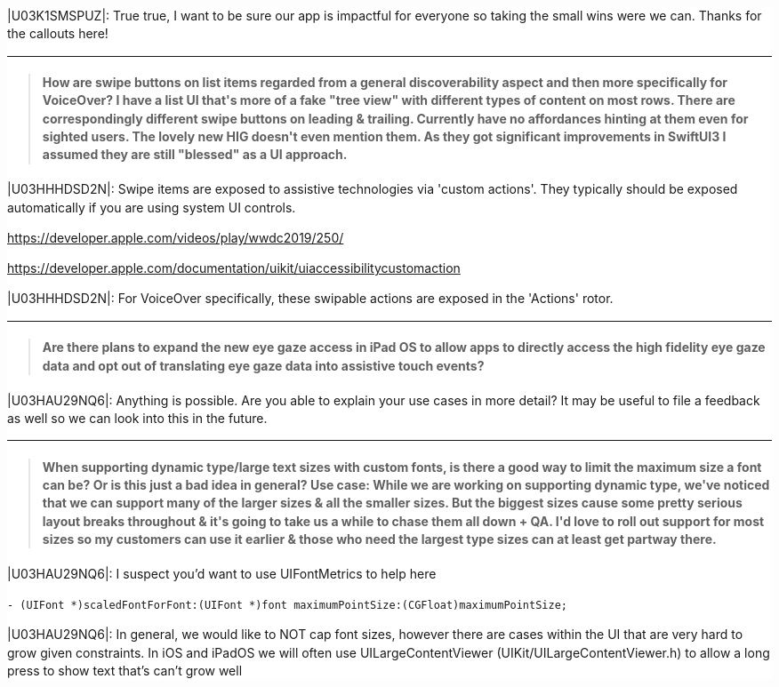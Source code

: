 |U03K1SMSPUZ|:
True true, I want to be sure our app is impactful for everyone so taking the small wins were we can. Thanks for the callouts here!

--- 
> ####  How are swipe buttons on list items regarded from a general discoverability aspect and then more specifically for VoiceOver?  I have a list UI that's more of a fake "tree view" with different types of content on most rows. There are correspondingly different swipe buttons on leading &amp; trailing. Currently have no affordances hinting at them even for sighted users.  The lovely new HIG doesn't even mention them. As they got significant improvements in SwiftUI3 I assumed they are still "blessed" as a UI approach.


|U03HHHDSD2N|:
Swipe items are exposed to assistive technologies via 'custom actions'.  They typically should be exposed automatically if you are using system UI controls.


<https://developer.apple.com/videos/play/wwdc2019/250/>

<https://developer.apple.com/documentation/uikit/uiaccessibilitycustomaction>

|U03HHHDSD2N|:
For VoiceOver specifically, these swipable actions  are exposed in the 'Actions' rotor.

--- 
> ####  Are there plans to expand the new eye gaze access in iPad OS to allow apps to directly access the high fidelity eye gaze data and opt out of translating eye gaze data into assistive touch events?


|U03HAU29NQ6|:
Anything is possible. Are you able to explain your use cases in more detail? It may be useful to file a feedback as well so we can look into this in the future.

--- 
> ####  When supporting dynamic type/large text sizes with custom fonts, is there a good way to limit the maximum size a font can be? Or is this just a bad idea in general?  Use case: While we are working on supporting dynamic type, we've noticed that we can support many of the larger sizes &amp; all the smaller sizes. But the biggest sizes cause some pretty serious layout breaks throughout &amp; it's going to take us a while to chase them all down + QA. I'd love to roll out support for most sizes so my customers can use it earlier &amp; those who need the largest type sizes can at least get partway there.


|U03HAU29NQ6|:
I suspect you’d want to use UIFontMetrics to help here

```
- (UIFont *)scaledFontForFont:(UIFont *)font maximumPointSize:(CGFloat)maximumPointSize;
```

|U03HAU29NQ6|:
In general, we would like to NOT cap font sizes, however there are cases within the UI that are very hard to grow given constraints. In iOS and iPadOS we will often use UILargeContentViewer (UIKit/UILargeContentViewer.h) to allow a long press to show text that’s can’t grow well
